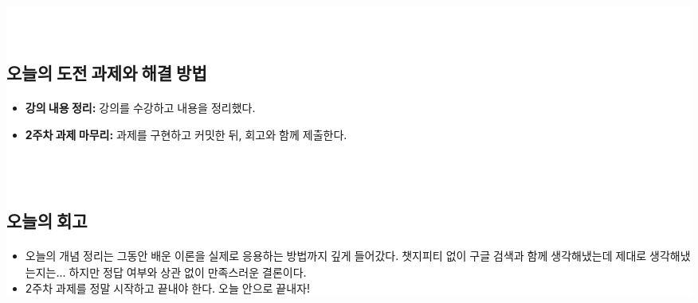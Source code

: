 
<br/>
<br/>

## 오늘의 도전 과제와 해결 방법
- **강의 내용 정리:** 강의를 수강하고 내용을 정리했다.

- **2주차 과제 마무리:** 과제를 구현하고 커밋한 뒤, 회고와 함께 제출한다.

<br/>
<br/>

## 오늘의 회고
- 오늘의 개념 정리는 그동안 배운 이론을 실제로 응용하는 방법까지 깊게 들어갔다. 챗지피티 없이 구글 검색과 함께 생각해냈는데 제대로 생각해냈는지는... 하지만 정답 여부와 상관 없이 만족스러운 결론이다.
- 2주차 과제를 정말 시작하고 끝내야 한다. 오늘 안으로 끝내자! 


